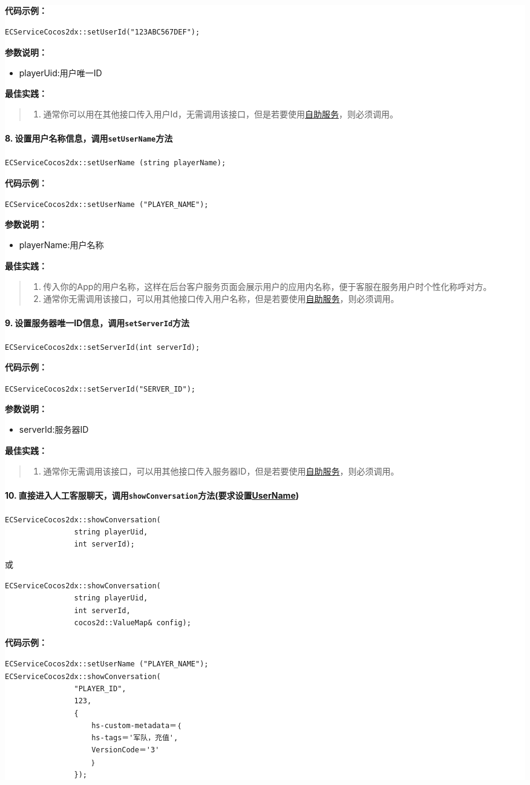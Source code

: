 **代码示例：**

	ECServiceCocos2dx::setUserId("123ABC567DEF");

**参数说明：**

- playerUid:用户唯一ID

**最佳实践：**
> 1. 通常你可以用在其他接口传入用户Id，无需调用该接口，但是若要使用[自助服务](#selfservice)，则必须调用。

#### <h4 id="UserName">8. 设置用户名称信息，调用`setUserName`方法</h4>

	ECServiceCocos2dx::setUserName (string playerName);

**代码示例：**

	ECServiceCocos2dx::setUserName ("PLAYER_NAME");

**参数说明：**

- playerName:用户名称

**最佳实践：**
> 1. 传入你的App的用户名称，这样在后台客户服务页面会展示用户的应用内名称，便于客服在服务用户时个性化称呼对方。
> 2. 通常你无需调用该接口，可以用其他接口传入用户名称，但是若要使用[自助服务](#selfservice)，则必须调用。

#### <h4 id="ServerId">9. 设置服务器唯一ID信息，调用`setServerId`方法
</h4>

	ECServiceCocos2dx::setServerId(int serverId);

**代码示例：**

	ECServiceCocos2dx::setServerId("SERVER_ID");

**参数说明：**

- serverId:服务器ID

**最佳实践：**
> 1. 通常你无需调用该接口，可以用其他接口传入服务器ID，但是若要使用[自助服务](#selfservice)，则必须调用。


#### <h4 id="showConversation">10. 直接进入人工客服聊天，调用`showConversation`方法(要求设置[UserName](#UserName))</h4>

	ECServiceCocos2dx::showConversation(
					string playerUid,
					int serverId);
或

	ECServiceCocos2dx::showConversation(
					string playerUid,
					int serverId,
					cocos2d::ValueMap& config);
	
**代码示例：**

	ECServiceCocos2dx::setUserName ("PLAYER_NAME");
	ECServiceCocos2dx::showConversation(
					"PLAYER_ID",
					123,
					{ 
						hs-custom-metadata＝｛
						hs-tags＝'军队，充值',
						VersionCode＝'3'
						｝
					});

